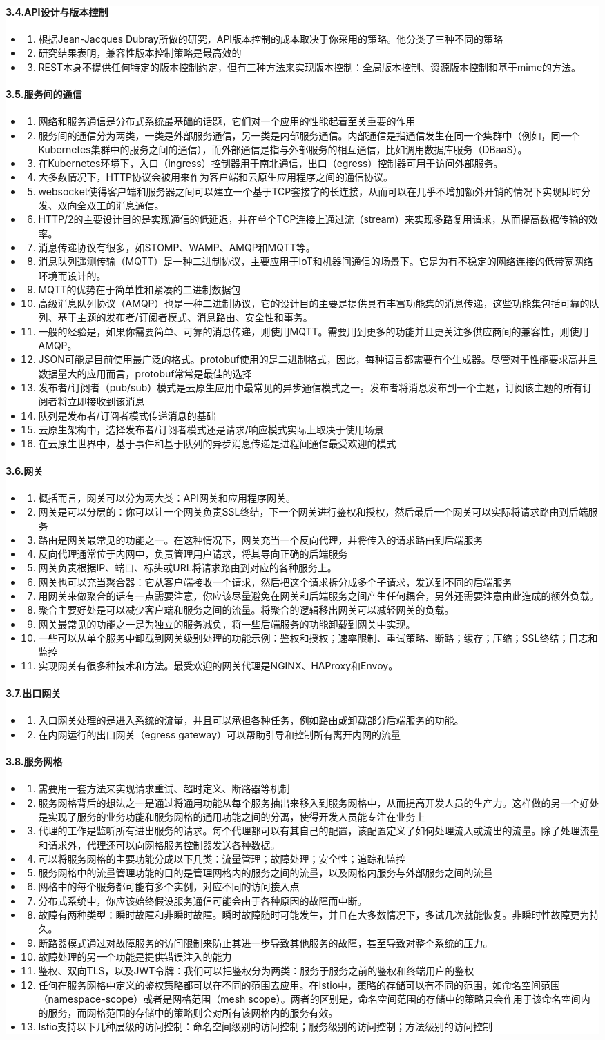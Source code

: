 #### 3.4.API设计与版本控制
- 1. 根据Jean-Jacques Dubray所做的研究，API版本控制的成本取决于你采用的策略。他分类了三种不同的策略
- 2. 研究结果表明，兼容性版本控制策略是最高效的
- 3. REST本身不提供任何特定的版本控制约定，但有三种方法来实现版本控制：全局版本控制、资源版本控制和基于mime的方法。

#### 3.5.服务间的通信
- 1. 网络和服务通信是分布式系统最基础的话题，它们对一个应用的性能起着至关重要的作用
- 2. 服务间的通信分为两类，一类是外部服务通信，另一类是内部服务通信。内部通信是指通信发生在同一个集群中（例如，同一个Kubernetes集群中的服务之间的通信），而外部通信是指与外部服务的相互通信，比如调用数据库服务（DBaaS）。
- 3. 在Kubernetes环境下，入口（ingress）控制器用于南北通信，出口（egress）控制器可用于访问外部服务。
- 4. 大多数情况下，HTTP协议会被用来作为客户端和云原生应用程序之间的通信协议。
- 5. websocket使得客户端和服务器之间可以建立一个基于TCP套接字的长连接，从而可以在几乎不增加额外开销的情况下实现即时分发、双向全双工的消息通信。
- 6. HTTP/2的主要设计目的是实现通信的低延迟，并在单个TCP连接上通过流（stream）来实现多路复用请求，从而提高数据传输的效率。
- 7. 消息传递协议有很多，如STOMP、WAMP、AMQP和MQTT等。
- 8. 消息队列遥测传输（MQTT）是一种二进制协议，主要应用于IoT和机器间通信的场景下。它是为有不稳定的网络连接的低带宽网络环境而设计的。
- 9. MQTT的优势在于简单性和紧凑的二进制数据包
- 10. 高级消息队列协议（AMQP）也是一种二进制协议，它的设计目的主要是提供具有丰富功能集的消息传递，这些功能集包括可靠的队列、基于主题的发布者/订阅者模式、消息路由、安全性和事务。
- 11. 一般的经验是，如果你需要简单、可靠的消息传递，则使用MQTT。需要用到更多的功能并且更关注多供应商间的兼容性，则使用AMQP。
- 12. JSON可能是目前使用最广泛的格式。protobuf使用的是二进制格式，因此，每种语言都需要有个生成器。尽管对于性能要求高并且数据量大的应用而言，protobuf常常是最佳的选择
- 13. 发布者/订阅者（pub/sub）模式是云原生应用中最常见的异步通信模式之一。发布者将消息发布到一个主题，订阅该主题的所有订阅者将立即接收到该消息
- 14. 队列是发布者/订阅者模式传递消息的基础
- 15. 云原生架构中，选择发布者/订阅者模式还是请求/响应模式实际上取决于使用场景
- 16. 在云原生世界中，基于事件和基于队列的异步消息传递是进程间通信最受欢迎的模式

#### 3.6.网关
- 1. 概括而言，网关可以分为两大类：API网关和应用程序网关。
- 2. 网关是可以分层的：你可以让一个网关负责SSL终结，下一个网关进行鉴权和授权，然后最后一个网关可以实际将请求路由到后端服务
- 3. 路由是网关最常见的功能之一。在这种情况下，网关充当一个反向代理，并将传入的请求路由到后端服务
- 4. 反向代理通常位于内网中，负责管理用户请求，将其导向正确的后端服务
- 5. 网关负责根据IP、端口、标头或URL将请求路由到对应的各种服务上。
- 6. 网关也可以充当聚合器：它从客户端接收一个请求，然后把这个请求拆分成多个子请求，发送到不同的后端服务
- 7. 用网关来做聚合的话有一点需要注意，你应该尽量避免在网关和后端服务之间产生任何耦合，另外还需要注意由此造成的额外负载。
- 8. 聚合主要好处是可以减少客户端和服务之间的流量。将聚合的逻辑移出网关可以减轻网关的负载。
- 9. 网关最常见的功能之一是为独立的服务减负，将一些后端服务的功能卸载到网关中实现。
- 10. 一些可以从单个服务中卸载到网关级别处理的功能示例：鉴权和授权；速率限制、重试策略、断路；缓存；压缩；SSL终结；日志和监控
- 11. 实现网关有很多种技术和方法。最受欢迎的网关代理是NGINX、HAProxy和Envoy。

#### 3.7.出口网关
- 1. 入口网关处理的是进入系统的流量，并且可以承担各种任务，例如路由或卸载部分后端服务的功能。
- 2. 在内网运行的出口网关（egress gateway）可以帮助引导和控制所有离开内网的流量

#### 3.8.服务网格
- 1. 需要用一套方法来实现请求重试、超时定义、断路器等机制
- 2. 服务网格背后的想法之一是通过将通用功能从每个服务抽出来移入到服务网格中，从而提高开发人员的生产力。这样做的另一个好处是实现了服务的业务功能和服务网格的通用功能之间的分离，使得开发人员能专注在业务上
- 3. 代理的工作是监听所有进出服务的请求。每个代理都可以有其自己的配置，该配置定义了如何处理流入或流出的流量。除了处理流量和请求外，代理还可以向网格服务控制器发送各种数据。
- 4. 可以将服务网格的主要功能分成以下几类：流量管理；故障处理；安全性；追踪和监控
- 5. 服务网格中的流量管理功能的目的是管理网格内的服务之间的流量，以及网格内服务与外部服务之间的流量
- 6. 网格中的每个服务都可能有多个实例，对应不同的访问接入点
- 7. 分布式系统中，你应该始终假设服务通信可能会由于各种原因的故障而中断。
- 8. 故障有两种类型：瞬时故障和非瞬时故障。瞬时故障随时可能发生，并且在大多数情况下，多试几次就能恢复。非瞬时性故障更为持久。
- 9. 断路器模式通过对故障服务的访问限制来防止其进一步导致其他服务的故障，甚至导致对整个系统的压力。
- 10. 故障处理的另一个功能是提供错误注入的能力
- 11. 鉴权、双向TLS，以及JWT令牌：我们可以把鉴权分为两类：服务于服务之前的鉴权和终端用户的鉴权
- 12. 任何在服务网格中定义的鉴权策略都可以在不同的范围去应用。在Istio中，策略的存储可以有不同的范围，如命名空间范围（namespace-scope）或者是网格范围（mesh scope）。两者的区别是，命名空间范围的存储中的策略只会作用于该命名空间内的服务，而网格范围的存储中的策略则会对所有该网格内的服务有效。
- 13. Istio支持以下几种层级的访问控制：命名空间级别的访问控制；服务级别的访问控制；方法级别的访问控制
